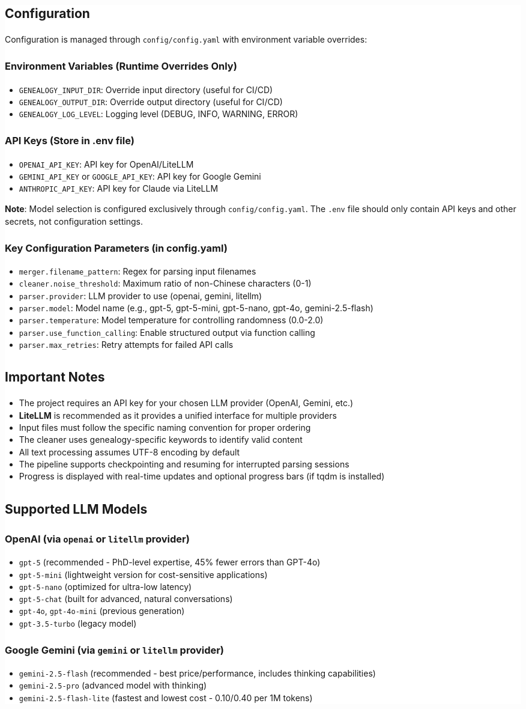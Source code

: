 ## Configuration

Configuration is managed through `config/config.yaml` with environment variable overrides:

### Environment Variables (Runtime Overrides Only)
- `GENEALOGY_INPUT_DIR`: Override input directory (useful for CI/CD)
- `GENEALOGY_OUTPUT_DIR`: Override output directory (useful for CI/CD)
- `GENEALOGY_LOG_LEVEL`: Logging level (DEBUG, INFO, WARNING, ERROR)

### API Keys (Store in .env file)
- `OPENAI_API_KEY`: API key for OpenAI/LiteLLM
- `GEMINI_API_KEY` or `GOOGLE_API_KEY`: API key for Google Gemini
- `ANTHROPIC_API_KEY`: API key for Claude via LiteLLM

**Note**: Model selection is configured exclusively through `config/config.yaml`. The `.env` file should only contain API keys and other secrets, not configuration settings.

### Key Configuration Parameters (in config.yaml)
- `merger.filename_pattern`: Regex for parsing input filenames
- `cleaner.noise_threshold`: Maximum ratio of non-Chinese characters (0-1)
- `parser.provider`: LLM provider to use (openai, gemini, litellm)
- `parser.model`: Model name (e.g., gpt-5, gpt-5-mini, gpt-5-nano, gpt-4o, gemini-2.5-flash)
- `parser.temperature`: Model temperature for controlling randomness (0.0-2.0)
- `parser.use_function_calling`: Enable structured output via function calling
- `parser.max_retries`: Retry attempts for failed API calls

## Important Notes

- The project requires an API key for your chosen LLM provider (OpenAI, Gemini, etc.)
- **LiteLLM** is recommended as it provides a unified interface for multiple providers
- Input files must follow the specific naming convention for proper ordering
- The cleaner uses genealogy-specific keywords to identify valid content
- All text processing assumes UTF-8 encoding by default
- The pipeline supports checkpointing and resuming for interrupted parsing sessions
- Progress is displayed with real-time updates and optional progress bars (if tqdm is installed)

## Supported LLM Models

### OpenAI (via `openai` or `litellm` provider)
- `gpt-5` (recommended - PhD-level expertise, 45% fewer errors than GPT-4o)
- `gpt-5-mini` (lightweight version for cost-sensitive applications)
- `gpt-5-nano` (optimized for ultra-low latency)
- `gpt-5-chat` (built for advanced, natural conversations)
- `gpt-4o`, `gpt-4o-mini` (previous generation)
- `gpt-3.5-turbo` (legacy model)

### Google Gemini (via `gemini` or `litellm` provider)
- `gemini-2.5-flash` (recommended - best price/performance, includes thinking capabilities)
- `gemini-2.5-pro` (advanced model with thinking)
- `gemini-2.5-flash-lite` (fastest and lowest cost - $0.10/$0.40 per 1M tokens)
